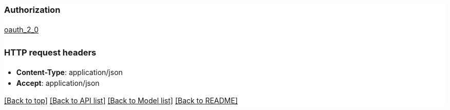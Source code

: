 ### Authorization

[oauth_2_0](../README.md#oauth_2_0)

### HTTP request headers

- **Content-Type**: application/json
- **Accept**: application/json

[[Back to top]](#) [[Back to API list]](../README.md#documentation-for-api-endpoints)
[[Back to Model list]](../README.md#documentation-for-models)
[[Back to README]](../README.md)

